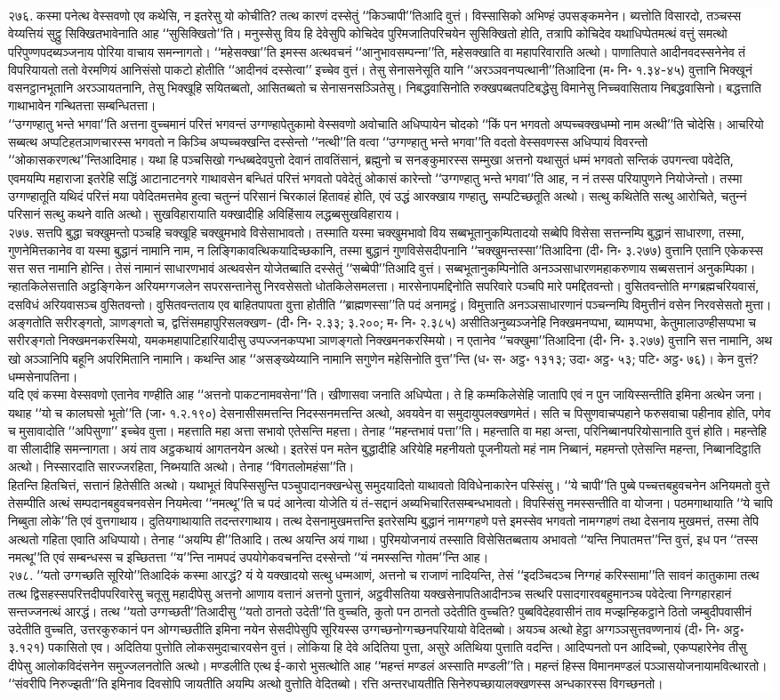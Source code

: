 २७६. कस्मा पनेत्थ वेस्सवणो एव कथेसि, न इतरेसु यो कोचीति? तत्थ कारणं दस्सेतुं ‘‘किञ्‍चापी’’तिआदि वुत्तं। विस्सासिको अभिण्हं उपसङ्कमनेन। ब्यत्तोति विसारदो, तञ्‍चस्स वेय्यत्तियं सुट्ठु सिक्खितभावेनाति आह ‘‘सुसिक्खितो’’ति। मनुस्सेसु विय हि देवेसुपि कोचिदेव पुरिमजातिपरिचयेन सुसिक्खितो होति, तत्रापि कोचिदेव यथाधिप्पेतमत्थं वत्तुं समत्थो परिपुण्णपदब्यञ्‍जनाय पोरिया वाचाय समन्‍नागतो। ‘‘महेसक्खा’’ति इमस्स अत्थवचनं ‘‘आनुभावसम्पन्‍ना’’ति, महेसक्खाति वा महापरिवाराति अत्थो। पाणातिपाते आदीनवदस्सनेनेव तं विपरियायतो ततो वेरमणियं आनिसंसो पाकटो होतीति ‘‘आदीनवं दस्सेत्वा’’ इच्‍चेव वुत्तं। तेसु सेनासनेसूति यानि ‘‘अरञ्‍ञवनप्पत्थानी’’तिआदिना (म॰ नि॰ १.३४-४५) वुत्तानि भिक्खूनं वसनट्ठानभूतानि अरञ्‍ञायतनानि, तेसु भिक्खूहि सयितब्बतो, आसितब्बतो च सेनासनसञ्‍ञितेसु। निबद्धवासिनोति रुक्खपब्बतपटिबद्धेसु विमानेसु निच्‍चवासिताय निबद्धवासिनो। बद्धत्ताति गाथाभावेन गन्थितत्ता सम्बन्धितत्ता।  
‘‘उग्गण्हातु भन्ते भगवा’’ति अत्तना वुच्‍चमानं परित्तं भगवन्तं उग्गण्हापेतुकामो वेस्सवणो अवोचाति अधिप्पायेन चोदको ‘‘किं पन भगवतो अप्पच्‍चक्खधम्मो नाम अत्थी’’ति चोदेसि। आचरियो सब्बत्थ अप्पटिहतञाणचारस्स भगवतो न किञ्‍चि अप्पच्‍चक्खन्ति दस्सेन्तो ‘‘नत्थी’’ति वत्वा ‘‘उग्गण्हातु भन्ते भगवा’’ति वदतो वेस्सवणस्स अधिप्पायं विवरन्तो ‘‘ओकासकरणत्थ’’न्तिआदिमाह। यथा हि पञ्‍चसिखो गन्धब्बदेवपुत्तो देवानं तावतिंसानं, ब्रह्मुनो च सनङ्कुमारस्स सम्मुखा अत्तनो यथासुतं धम्मं भगवतो सन्तिकं उपगन्त्वा पवेदेति, एवमयम्पि महाराजा इतरेहि सद्धिं आटानाटनगरे गाथावसेन बन्धितं परित्तं भगवतो पवेदेतुं ओकासं कारेन्तो ‘‘उग्गण्हातु भन्ते भगवा’’ति आह, न नं तस्स परियापुणने नियोजेन्तो। तस्मा उग्गण्हातूति यथिदं परित्तं मया पवेदितमत्तमेव हुत्वा चतुन्‍नं परिसानं चिरकालं हितावहं होति, एवं उद्धं आरक्खाय गण्हातु, सम्पटिच्छतूति अत्थो। सत्थु कथितेति सत्थु आरोचिते, चतुन्‍नं परिसानं सत्थु कथने वाति अत्थो। सुखविहारायाति यक्खादीहि अविहिंसाय लद्धब्बसुखविहाराय।  
२७७. सत्तपि बुद्धा चक्खुमन्तो पञ्‍चहि चक्खूहि चक्खुमभावे विसेसाभावतो। तस्माति यस्मा चक्खुमभावो विय सब्बभूतानुकम्पितादयो सब्बेपि विसेसा सत्तन्‍नम्पि बुद्धानं साधारणा, तस्मा, गुणनेमित्तकानेव वा यस्मा बुद्धानं नामानि नाम, न लिङ्गिकावत्थिकयादिच्छकानि, तस्मा बुद्धानं गुणविसेसदीपनानि ‘‘चक्खुमन्तस्सा’’तिआदिना (दी॰ नि॰ ३.२७७) वुत्तानि एतानि एकेकस्स सत्त सत्त नामानि होन्ति। तेसं नामानं साधारणभावं अत्थवसेन योजेतब्बाति दस्सेतुं ‘‘सब्बेपी’’तिआदि वुत्तं। सब्बभूतानुकम्पिनोति अनञ्‍ञसाधारणमहाकरुणाय सब्बसत्तानं अनुकम्पिका। न्हातकिलेसत्ताति अट्ठङ्गिकेन अरियमग्गजलेन सपरसन्तानेसु निरवसेसतो धोतकिलेसमलत्ता। मारसेनापमद्दिनोति सपरिवारे पञ्‍चपि मारे पमद्दितवन्तो। वुसितवन्तोति मग्गब्रह्मचरियवासं, दसविधं अरियवासञ्‍च वुसितवन्तो। वुसितवन्तताय एव बाहितपापता वुत्ता होतीति ‘‘ब्राह्मणस्सा’’ति पदं अनामट्ठं। विमुत्ताति अनञ्‍ञसाधारणानं पञ्‍चन्‍नम्पि विमुत्तीनं वसेन निरवसेसतो मुत्ता। अङ्गतोति सरीरङ्गतो, ञाणङ्गतो च, द्वत्तिंसमहापुरिसलक्खण- (दी॰ नि॰ २.३३; ३.२००; म॰ नि॰ २.३८५) असीतिअनुब्यञ्‍जनेहि निक्खमनप्पभा, ब्यामप्पभा, केतुमालाउण्हीसप्पभा च सरीरङ्गतो निक्खमनकरस्मियो, यमकमहापाटिहारियादीसु उप्पज्‍जनकप्पभा ञाणङ्गतो निक्खमनकरस्मियो। न एतानेव ‘‘चक्खुमा’’तिआदिना (दी॰ नि॰ ३.२७७) वुत्तानि सत्त नामानि, अथ खो अञ्‍ञानिपि बहूनि अपरिमितानि नामानि। कथन्ति आह ‘‘असङ्ख्येय्यानि नामानि सगुणेन महेसिनोति वुत्त’’न्ति (ध॰ स॰ अट्ठ॰ १३१३; उदा॰ अट्ठ॰ ५३; पटि॰ अट्ठ॰ ७६)। केन वुत्तं? धम्मसेनापतिना।  
यदि एवं कस्मा वेस्सवणो एतानेव गण्हीति आह ‘‘अत्तनो पाकटनामवसेना’’ति। खीणासवा जनाति अधिप्पेता। ते हि कम्मकिलेसेहि जातापि एवं न पुन जायिस्सन्तीति इमिना अत्थेन जना। यथाह ‘‘यो च कालघसो भूतो’’ति (जा॰ १.२.१९०) देसनासीसमत्तन्ति निदस्सनमत्तन्ति अत्थो, अवयवेन वा समुदायुपलक्खणमेतं। सति च पिसुणवाचप्पहाने फरुसवाचा पहीनाव होति, पगेव च मुसावादोति ‘‘अपिसुणा’’ इच्‍चेव वुत्ता। महत्ताति महा अत्ता सभावो एतेसन्ति महत्ता। तेनाह ‘‘महन्तभावं पत्ता’’ति। महन्ताति वा महा अन्ता, परिनिब्बानपरियोसानाति वुत्तं होति। महन्तेहि वा सीलादीहि समन्‍नागता। अयं ताव अट्ठकथायं आगतनयेन अत्थो। इतरेसं पन मतेन बुद्धादीहि अरियेहि महनीयतो पूजनीयतो महं नाम निब्बानं, महमन्तो एतेसन्ति महन्ता, निब्बानदिट्ठाति अत्थो। निस्सारदाति सारज्‍जरहिता, निब्भयाति अत्थो। तेनाह ‘‘विगतलोमहंसा’’ति।  
हितन्ति हितचित्तं, सत्तानं हितेसीति अत्थो। यथाभूतं विपस्सिसुन्ति पञ्‍चुपादानक्खन्धेसु समुदयादितो याथावतो विविधेनाकारेन पस्सिंसु। ‘‘ये चापी’’ति पुब्बे पच्‍चत्तबहुवचनेन अनियमतो वुत्ते तेसम्पीति अत्थं सम्पदानबहुवचनवसेन नियमेत्वा ‘‘नमत्थू’’ति च पदं आनेत्वा योजेति यं तं-सद्दानं अब्यभिचारितसम्बन्धभावतो। विपस्सिंसु नमस्सन्तीति वा योजना। पठमगाथायाति ‘‘ये चापि निब्बुता लोके’’ति एवं वुत्तगाथाय। दुतियगाथायाति तदन्तरगाथाय। तत्थ देसनामुखमत्तन्ति इतरेसम्पि बुद्धानं नामग्गहणे पत्ते इमस्सेव भगवतो नामग्गहणं तथा देसनाय मुखमत्तं, तस्मा तेपि अत्थतो गहिता एवाति अधिप्पायो। तेनाह ‘‘अयम्पि ही’’तिआदि। तत्थ अयन्ति अयं गाथा। पुरिमयोजनायं तस्साति विसेसितब्बताय अभावतो ‘‘यन्ति निपातमत्त’’न्ति वुत्तं, इध पन ‘‘तस्स नमत्थू’’ति एवं सम्बन्धस्स च इच्छितत्ता ‘‘य’’न्ति नामपदं उपयोगेकवचनन्ति दस्सेन्तो ‘‘यं नमस्सन्ति गोतम’’न्ति आह।  
२७८. ‘‘यतो उग्गच्छति सूरियो’’तिआदिकं कस्मा आरद्धं? यं ये यक्खादयो सत्थु धम्मआणं, अत्तनो च राजाणं नादियन्ति, तेसं ‘‘इदञ्‍चिदञ्‍च निग्गहं करिस्सामा’’ति सावनं कातुकामा तत्थ तत्थ द्विसहस्सपरित्तदीपपरिवारेसु चतूसु महादीपेसु अत्तनो आणाय वत्तानं अत्तनो पुत्तानं, अट्ठवीसतिया यक्खसेनापतिआदीनञ्‍च सत्थरि पसादगारवबहुमानञ्‍च पवेदेत्वा निग्गहारहानं सन्तज्‍जनत्थं आरद्धं। तत्थ ‘‘यतो उग्गच्छती’’तिआदीसु ‘‘यतो ठानतो उदेती’’ति वुच्‍चति, कुतो पन ठानतो उदेतीति वुच्‍चति? पुब्बविदेहवासीनं ताव मज्झन्हिकट्ठाने ठितो जम्बुदीपवासीनं उदेतीति वुच्‍चति, उत्तरकुरुकानं पन ओग्गच्छतीति इमिना नयेन सेसदीपेसुपि सूरियस्स उग्गच्छनोग्गच्छनपरियायो वेदितब्बो। अयञ्‍च अत्थो हेट्ठा अग्गञ्‍ञसुत्तवण्णनायं (दी॰ नि॰ अट्ठ॰ ३.१२१) पकासितो एव। अदितिया पुत्तोति लोकसमुदाचारवसेन वुत्तं। लोकिया हि देवे अदितिया पुत्ता, असुरे अतिथिया पुत्ताति वदन्ति। आदिप्पनतो पन आदिच्‍चो, एकप्पहारेनेव तीसु दीपेसु आलोकविदंसनेन समुज्‍जलनतोति अत्थो। मण्डलीति एत्थ ई-कारो भुसत्थोति आह ‘‘महन्तं मण्डलं अस्साति मण्डली’’ति। महन्तं हिस्स विमानमण्डलं पञ्‍ञासयोजनायामवित्थारतो। ‘‘संवरीपि निरुज्झती’’ति इमिनाव दिवसोपि जायतीति अयम्पि अत्थो वुत्तोति वेदितब्बो। रत्ति अन्तरधायतीति सिनेरुपच्छायालक्खणस्स अन्धकारस्स विगच्छनतो।  